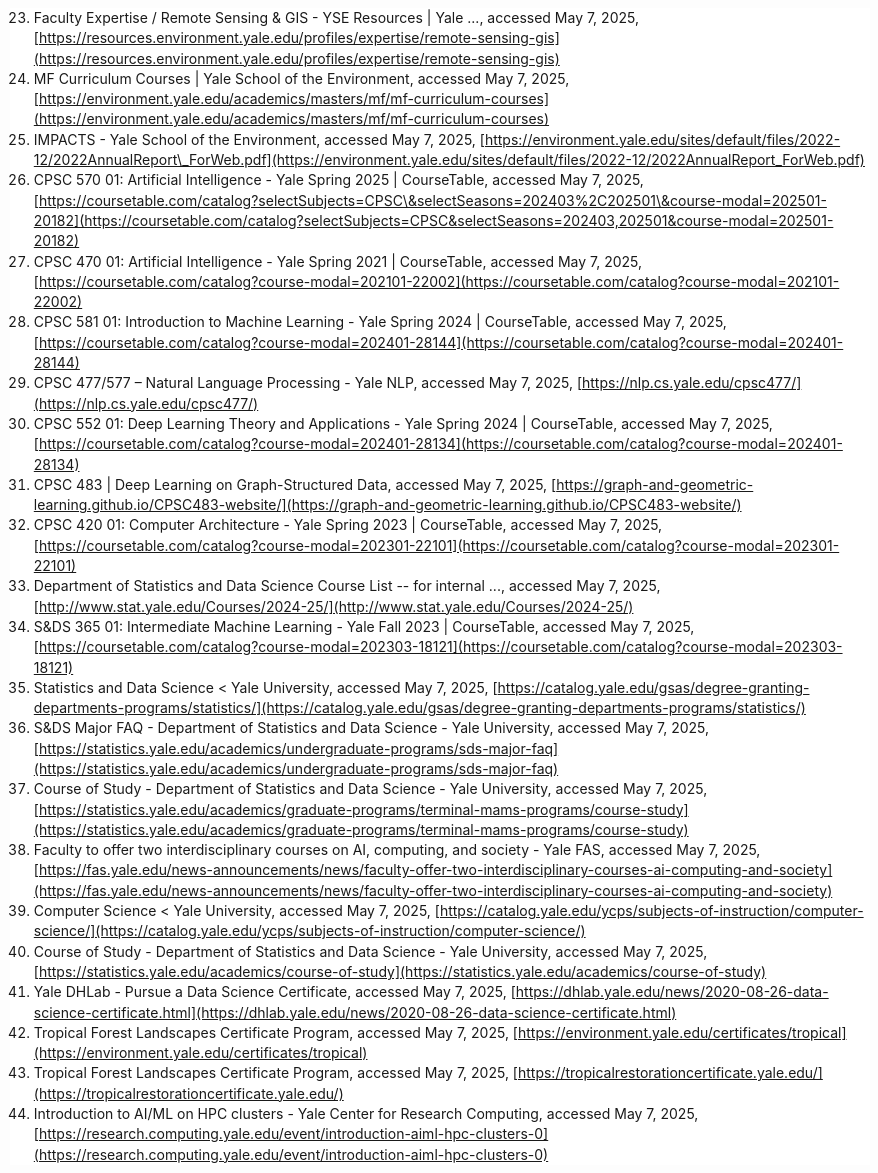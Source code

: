 23. Faculty Expertise / Remote Sensing & GIS \- YSE Resources | Yale ..., accessed May 7, 2025, [https://resources.environment.yale.edu/profiles/expertise/remote-sensing-gis](https://resources.environment.yale.edu/profiles/expertise/remote-sensing-gis)  
24. MF Curriculum Courses | Yale School of the Environment, accessed May 7, 2025, [https://environment.yale.edu/academics/masters/mf/mf-curriculum-courses](https://environment.yale.edu/academics/masters/mf/mf-curriculum-courses)  
25. IMPACTS \- Yale School of the Environment, accessed May 7, 2025, [https://environment.yale.edu/sites/default/files/2022-12/2022AnnualReport\_ForWeb.pdf](https://environment.yale.edu/sites/default/files/2022-12/2022AnnualReport_ForWeb.pdf)  
26. CPSC 570 01: Artificial Intelligence \- Yale Spring 2025 | CourseTable, accessed May 7, 2025, [https://coursetable.com/catalog?selectSubjects=CPSC\&selectSeasons=202403%2C202501\&course-modal=202501-20182](https://coursetable.com/catalog?selectSubjects=CPSC&selectSeasons=202403,202501&course-modal=202501-20182)  
27. CPSC 470 01: Artificial Intelligence \- Yale Spring 2021 | CourseTable, accessed May 7, 2025, [https://coursetable.com/catalog?course-modal=202101-22002](https://coursetable.com/catalog?course-modal=202101-22002)  
28. CPSC 581 01: Introduction to Machine Learning \- Yale Spring 2024 | CourseTable, accessed May 7, 2025, [https://coursetable.com/catalog?course-modal=202401-28144](https://coursetable.com/catalog?course-modal=202401-28144)  
29. CPSC 477/577 – Natural Language Processing \- Yale NLP, accessed May 7, 2025, [https://nlp.cs.yale.edu/cpsc477/](https://nlp.cs.yale.edu/cpsc477/)  
30. CPSC 552 01: Deep Learning Theory and Applications \- Yale Spring 2024 | CourseTable, accessed May 7, 2025, [https://coursetable.com/catalog?course-modal=202401-28134](https://coursetable.com/catalog?course-modal=202401-28134)  
31. CPSC 483 | Deep Learning on Graph-Structured Data, accessed May 7, 2025, [https://graph-and-geometric-learning.github.io/CPSC483-website/](https://graph-and-geometric-learning.github.io/CPSC483-website/)  
32. CPSC 420 01: Computer Architecture \- Yale Spring 2023 | CourseTable, accessed May 7, 2025, [https://coursetable.com/catalog?course-modal=202301-22101](https://coursetable.com/catalog?course-modal=202301-22101)  
33. Department of Statistics and Data Science Course List \-- for internal ..., accessed May 7, 2025, [http://www.stat.yale.edu/Courses/2024-25/](http://www.stat.yale.edu/Courses/2024-25/)  
34. S\&DS 365 01: Intermediate Machine Learning \- Yale Fall 2023 | CourseTable, accessed May 7, 2025, [https://coursetable.com/catalog?course-modal=202303-18121](https://coursetable.com/catalog?course-modal=202303-18121)  
35. Statistics and Data Science \< Yale University, accessed May 7, 2025, [https://catalog.yale.edu/gsas/degree-granting-departments-programs/statistics/](https://catalog.yale.edu/gsas/degree-granting-departments-programs/statistics/)  
36. S\&DS Major FAQ \- Department of Statistics and Data Science \- Yale University, accessed May 7, 2025, [https://statistics.yale.edu/academics/undergraduate-programs/sds-major-faq](https://statistics.yale.edu/academics/undergraduate-programs/sds-major-faq)  
37. Course of Study \- Department of Statistics and Data Science \- Yale University, accessed May 7, 2025, [https://statistics.yale.edu/academics/graduate-programs/terminal-mams-programs/course-study](https://statistics.yale.edu/academics/graduate-programs/terminal-mams-programs/course-study)  
38. Faculty to offer two interdisciplinary courses on AI, computing, and society \- Yale FAS, accessed May 7, 2025, [https://fas.yale.edu/news-announcements/news/faculty-offer-two-interdisciplinary-courses-ai-computing-and-society](https://fas.yale.edu/news-announcements/news/faculty-offer-two-interdisciplinary-courses-ai-computing-and-society)  
39. Computer Science \< Yale University, accessed May 7, 2025, [https://catalog.yale.edu/ycps/subjects-of-instruction/computer-science/](https://catalog.yale.edu/ycps/subjects-of-instruction/computer-science/)  
40. Course of Study \- Department of Statistics and Data Science \- Yale University, accessed May 7, 2025, [https://statistics.yale.edu/academics/course-of-study](https://statistics.yale.edu/academics/course-of-study)  
41. Yale DHLab \- Pursue a Data Science Certificate, accessed May 7, 2025, [https://dhlab.yale.edu/news/2020-08-26-data-science-certificate.html](https://dhlab.yale.edu/news/2020-08-26-data-science-certificate.html)  
42. Tropical Forest Landscapes Certificate Program, accessed May 7, 2025, [https://environment.yale.edu/certificates/tropical](https://environment.yale.edu/certificates/tropical)  
43. Tropical Forest Landscapes Certificate Program, accessed May 7, 2025, [https://tropicalrestorationcertificate.yale.edu/](https://tropicalrestorationcertificate.yale.edu/)  
44. Introduction to AI/ML on HPC clusters \- Yale Center for Research Computing, accessed May 7, 2025, [https://research.computing.yale.edu/event/introduction-aiml-hpc-clusters-0](https://research.computing.yale.edu/event/introduction-aiml-hpc-clusters-0)  